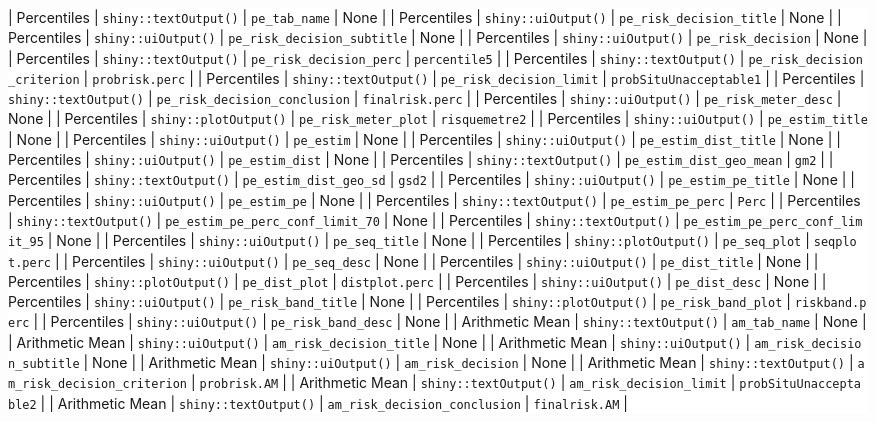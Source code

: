 | Percentiles         | `shiny::textOutput()`         | `pe_tab_name`                     | None                              |
| Percentiles         | `shiny::uiOutput()`           | `pe_risk_decision_title`          | None                              |
| Percentiles         | `shiny::uiOutput()`           | `pe_risk_decision_subtitle`       | None                              |
| Percentiles         | `shiny::uiOutput()`           | `pe_risk_decision`                | None                              |
| Percentiles         | `shiny::textOutput()`         | `pe_risk_decision_perc`           | `percentile5`                     |
| Percentiles         | `shiny::textOutput()`         | `pe_risk_decision_criterion`      | `probrisk.perc`                   |
| Percentiles         | `shiny::textOutput()`         | `pe_risk_decision_limit`          | `probSituUnacceptable1`           |
| Percentiles         | `shiny::textOutput()`         | `pe_risk_decision_conclusion`     | `finalrisk.perc`                  |
| Percentiles         | `shiny::uiOutput()`           | `pe_risk_meter_desc`              | None                              |
| Percentiles         | `shiny::plotOutput()`         | `pe_risk_meter_plot`              | `risquemetre2`                    |
| Percentiles         | `shiny::uiOutput()`           | `pe_estim_title`                  | None                              |
| Percentiles         | `shiny::uiOutput()`           | `pe_estim`                        | None                              |
| Percentiles         | `shiny::uiOutput()`           | `pe_estim_dist_title`             | None                              |
| Percentiles         | `shiny::uiOutput()`           | `pe_estim_dist`                   | None                              |
| Percentiles         | `shiny::textOutput()`         | `pe_estim_dist_geo_mean`          | `gm2`                             |
| Percentiles         | `shiny::textOutput()`         | `pe_estim_dist_geo_sd`            | `gsd2`                            |
| Percentiles         | `shiny::uiOutput()`           | `pe_estim_pe_title`               | None                              |
| Percentiles         | `shiny::uiOutput()`           | `pe_estim_pe`                     | None                              |
| Percentiles         | `shiny::textOutput()`         | `pe_estim_pe_perc`                | `Perc`                            |
| Percentiles         | `shiny::textOutput()`         | `pe_estim_pe_perc_conf_limit_70`  | None                              |
| Percentiles         | `shiny::textOutput()`         | `pe_estim_pe_perc_conf_limit_95`  | None                              |
| Percentiles         | `shiny::uiOutput()`           | `pe_seq_title`                    | None                              |
| Percentiles         | `shiny::plotOutput()`         | `pe_seq_plot`                     | `seqplot.perc`                    |
| Percentiles         | `shiny::uiOutput()`           | `pe_seq_desc`                     | None                              |
| Percentiles         | `shiny::uiOutput()`           | `pe_dist_title`                   | None                              |
| Percentiles         | `shiny::plotOutput()`         | `pe_dist_plot`                    | `distplot.perc`                   |
| Percentiles         | `shiny::uiOutput()`           | `pe_dist_desc`                    | None                              |
| Percentiles         | `shiny::uiOutput()`           | `pe_risk_band_title`              | None                              |
| Percentiles         | `shiny::plotOutput()`         | `pe_risk_band_plot`               | `riskband.perc`                   |
| Percentiles         | `shiny::uiOutput()`           | `pe_risk_band_desc`               | None                              |
| Arithmetic Mean     | `shiny::textOutput()`         | `am_tab_name`                     | None                              |
| Arithmetic Mean     | `shiny::uiOutput()`           | `am_risk_decision_title`          | None                              |
| Arithmetic Mean     | `shiny::uiOutput()`           | `am_risk_decision_subtitle`       | None                              |
| Arithmetic Mean     | `shiny::uiOutput()`           | `am_risk_decision`                | None                              |
| Arithmetic Mean     | `shiny::textOutput()`         | `am_risk_decision_criterion`      | `probrisk.AM`                     |
| Arithmetic Mean     | `shiny::textOutput()`         | `am_risk_decision_limit`          | `probSituUnacceptable2`           |
| Arithmetic Mean     | `shiny::textOutput()`         | `am_risk_decision_conclusion`     | `finalrisk.AM`                    |